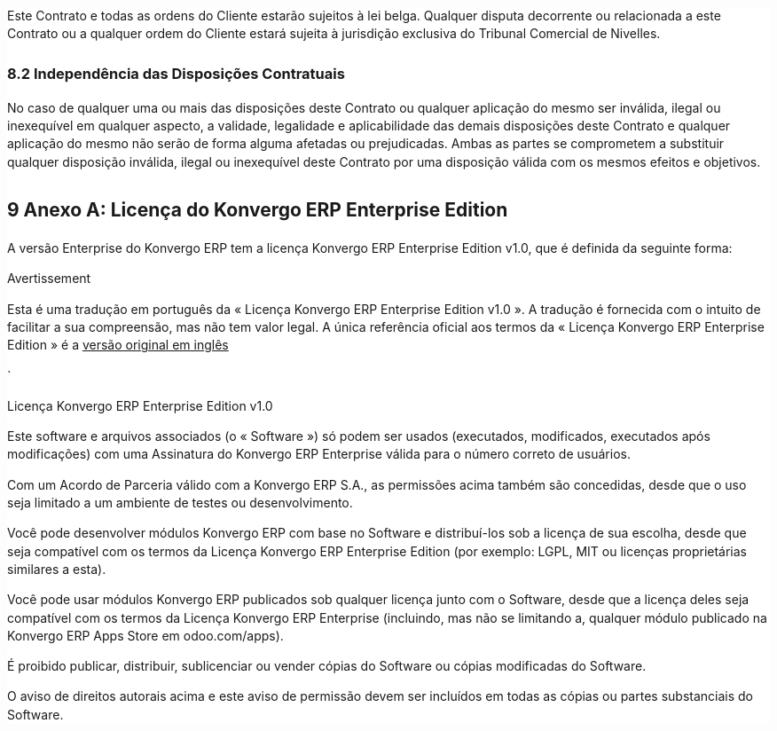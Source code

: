 Este Contrato e todas as ordens do Cliente estarão sujeitos à lei belga.
Qualquer disputa decorrente ou relacionada a este Contrato ou a qualquer ordem
do Cliente estará sujeita à jurisdição exclusiva do Tribunal Comercial de
Nivelles.

### 8.2 Independência das Disposições Contratuais

No caso de qualquer uma ou mais das disposições deste Contrato ou qualquer
aplicação do mesmo ser inválida, ilegal ou inexequível em qualquer aspecto, a
validade, legalidade e aplicabilidade das demais disposições deste Contrato e
qualquer aplicação do mesmo não serão de forma alguma afetadas ou
prejudicadas. Ambas as partes se comprometem a substituir qualquer disposição
inválida, ilegal ou inexequível deste Contrato por uma disposição válida com
os mesmos efeitos e objetivos.

## 9 Anexo A: Licença do Konvergo ERP Enterprise Edition

A versão Enterprise do Konvergo ERP tem a licença Konvergo ERP Enterprise Edition v1.0, que é
definida da seguinte forma:

<div class="alert alert-warning">
<p class="alert-title">
Avertissement</p><p>Esta é uma tradução em português da « Licença Konvergo ERP Enterprise Edition v1.0 ».
A tradução é fornecida com o intuito de facilitar a sua compreensão, mas não tem valor legal.
A única referência oficial aos termos da « Licença Konvergo ERP Enterprise Edition »
é a <a href="../../licenses#odoo-enterprise-license"><span class="std std-ref">versão original em inglês</span></a></p>
</div> `

Licença Konvergo ERP Enterprise Edition v1.0

Este software e arquivos associados (o « Software ») só podem ser usados
(executados, modificados, executados após modificações) com uma Assinatura do
Konvergo ERP Enterprise válida para o número correto de usuários.

Com um Acordo de Parceria válido com a Konvergo ERP S.A., as permissões acima também
são concedidas, desde que o uso seja limitado a um ambiente de testes ou
desenvolvimento.

Você pode desenvolver módulos Konvergo ERP com base no Software e distribuí-los sob a
licença de sua escolha, desde que seja compatível com os termos da Licença
Konvergo ERP Enterprise Edition (por exemplo: LGPL, MIT ou licenças proprietárias
similares a esta).

Você pode usar módulos Konvergo ERP publicados sob qualquer licença junto com o
Software, desde que a licença deles seja compatível com os termos da Licença
Konvergo ERP Enterprise (incluindo, mas não se limitando a, qualquer módulo publicado
na Konvergo ERP Apps Store em odoo.com/apps).

É proibido publicar, distribuir, sublicenciar ou vender cópias do Software ou
cópias modificadas do Software.

O aviso de direitos autorais acima e este aviso de permissão devem ser
incluídos em todas as cópias ou partes substanciais do Software.

